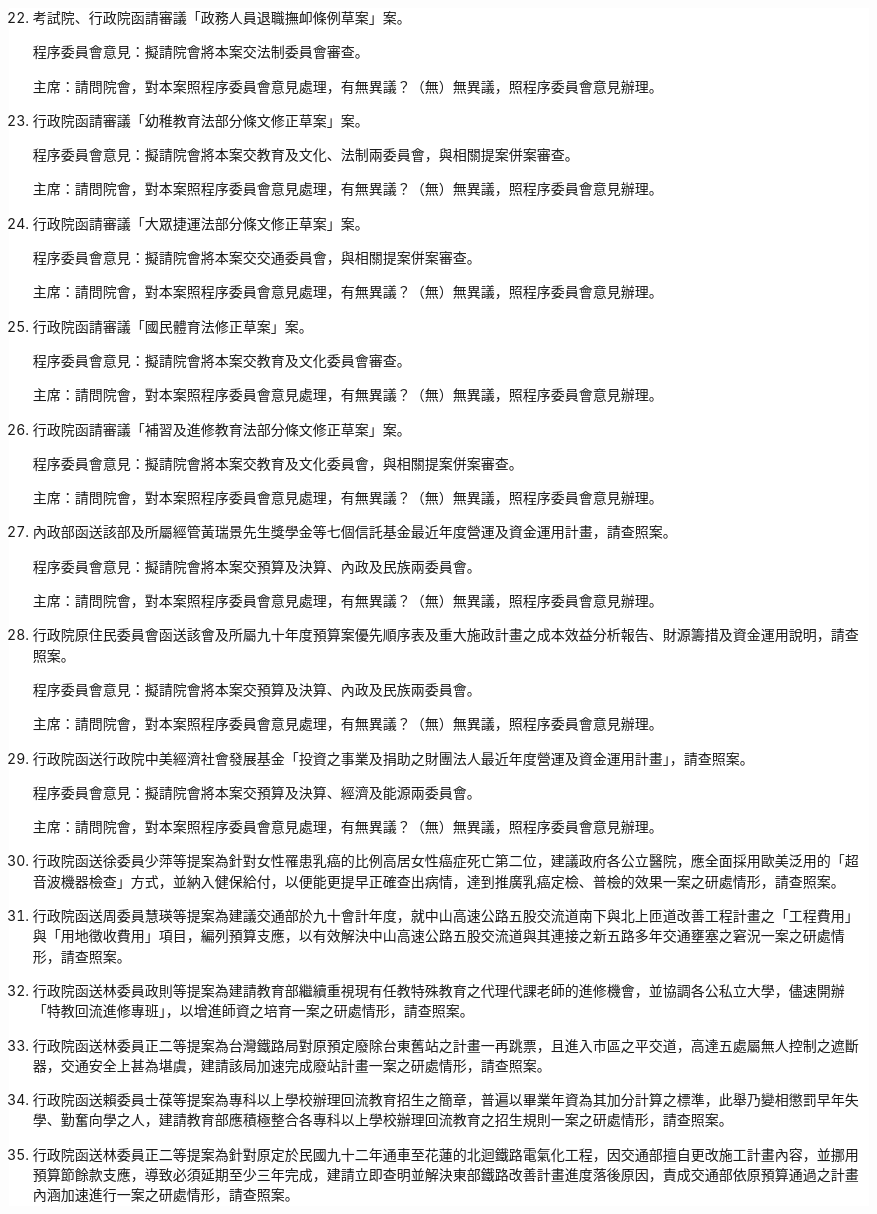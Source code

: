 22. 考試院、行政院函請審議「政務人員退職撫卹條例草案」案。

    程序委員會意見：擬請院會將本案交法制委員會審查。

    主席：請問院會，對本案照程序委員會意見處理，有無異議？（無）無異議，照程序委員會意見辦理。

23. 行政院函請審議「幼稚教育法部分條文修正草案」案。

    程序委員會意見：擬請院會將本案交教育及文化、法制兩委員會，與相關提案併案審查。

    主席：請問院會，對本案照程序委員會意見處理，有無異議？（無）無異議，照程序委員會意見辦理。

24. 行政院函請審議「大眾捷運法部分條文修正草案」案。

    程序委員會意見：擬請院會將本案交交通委員會，與相關提案併案審查。

    主席：請問院會，對本案照程序委員會意見處理，有無異議？（無）無異議，照程序委員會意見辦理。

25. 行政院函請審議「國民體育法修正草案」案。

    程序委員會意見：擬請院會將本案交教育及文化委員會審查。

    主席：請問院會，對本案照程序委員會意見處理，有無異議？（無）無異議，照程序委員會意見辦理。

26. 行政院函請審議「補習及進修教育法部分條文修正草案」案。

    程序委員會意見：擬請院會將本案交教育及文化委員會，與相關提案併案審查。

    主席：請問院會，對本案照程序委員會意見處理，有無異議？（無）無異議，照程序委員會意見辦理。

27. 內政部函送該部及所屬經管黃瑞景先生獎學金等七個信託基金最近年度營運及資金運用計畫，請查照案。

    程序委員會意見：擬請院會將本案交預算及決算、內政及民族兩委員會。

    主席：請問院會，對本案照程序委員會意見處理，有無異議？（無）無異議，照程序委員會意見辦理。

28. 行政院原住民委員會函送該會及所屬九十年度預算案優先順序表及重大施政計畫之成本效益分析報告、財源籌措及資金運用說明，請查照案。

    程序委員會意見：擬請院會將本案交預算及決算、內政及民族兩委員會。

    主席：請問院會，對本案照程序委員會意見處理，有無異議？（無）無異議，照程序委員會意見辦理。

29. 行政院函送行政院中美經濟社會發展基金「投資之事業及捐助之財團法人最近年度營運及資金運用計畫」，請查照案。

    程序委員會意見：擬請院會將本案交預算及決算、經濟及能源兩委員會。

    主席：請問院會，對本案照程序委員會意見處理，有無異議？（無）無異議，照程序委員會意見辦理。

30. 行政院函送徐委員少萍等提案為針對女性罹患乳癌的比例高居女性癌症死亡第二位，建議政府各公立醫院，應全面採用歐美泛用的「超音波機器檢查」方式，並納入健保給付，以便能更提早正確查出病情，達到推廣乳癌定檢、普檢的效果一案之研處情形，請查照案。

31. 行政院函送周委員慧瑛等提案為建議交通部於九十會計年度，就中山高速公路五股交流道南下與北上匝道改善工程計畫之「工程費用」與「用地徵收費用」項目，編列預算支應，以有效解決中山高速公路五股交流道與其連接之新五路多年交通壅塞之窘況一案之研處情形，請查照案。

32. 行政院函送林委員政則等提案為建請教育部繼續重視現有任教特殊教育之代理代課老師的進修機會，並協調各公私立大學，儘速開辦「特教回流進修專班」，以增進師資之培育一案之研處情形，請查照案。

33. 行政院函送林委員正二等提案為台灣鐵路局對原預定廢除台東舊站之計畫一再跳票，且進入市區之平交道，高達五處屬無人控制之遮斷器，交通安全上甚為堪虞，建請該局加速完成廢站計畫一案之研處情形，請查照案。

34. 行政院函送賴委員士葆等提案為專科以上學校辦理回流教育招生之簡章，普遍以畢業年資為其加分計算之標準，此舉乃變相懲罰早年失學、勤奮向學之人，建請教育部應積極整合各專科以上學校辦理回流教育之招生規則一案之研處情形，請查照案。

35. 行政院函送林委員正二等提案為針對原定於民國九十二年通車至花蓮的北迴鐵路電氣化工程，因交通部擅自更改施工計畫內容，並挪用預算節餘款支應，導致必須延期至少三年完成，建請立即查明並解決東部鐵路改善計畫進度落後原因，責成交通部依原預算通過之計畫內涵加速進行一案之研處情形，請查照案。
